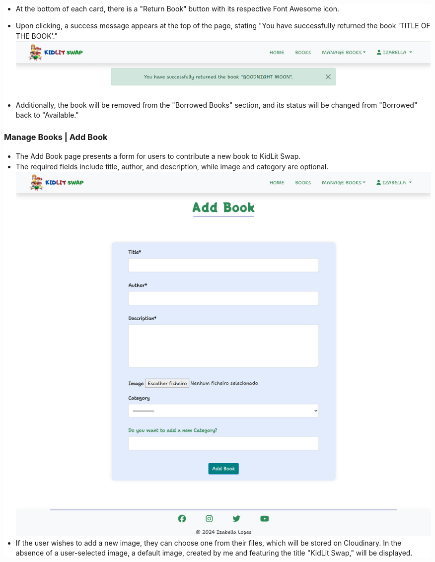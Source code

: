 - At the bottom of each card, there is a "Return Book" button with its respective Font Awesome icon. 
- Upon clicking, a success message appears at the top of the page, stating "You have successfully returned the book 'TITLE OF THE BOOK'." 
  ![Success message - Borrowed books](documentation/readme_images/features/borrowed_books_msg.png)

- Additionally, the book will be removed from the "Borrowed Books" section, and its status will be changed from "Borrowed" back to "Available."


### Manage Books | Add Book

- The Add Book page presents a form for users to contribute a new book to KidLit Swap.
- The required fields include title, author, and description, while image and category are optional. 
  ![Add book](documentation/readme_images/features/add_book.png)
- If the user wishes to add a new image, they can choose one from their files, which will be stored on Cloudinary. In the absence of a user-selected image, a default image, created by me and featuring the title "KidLit Swap," will be displayed.
